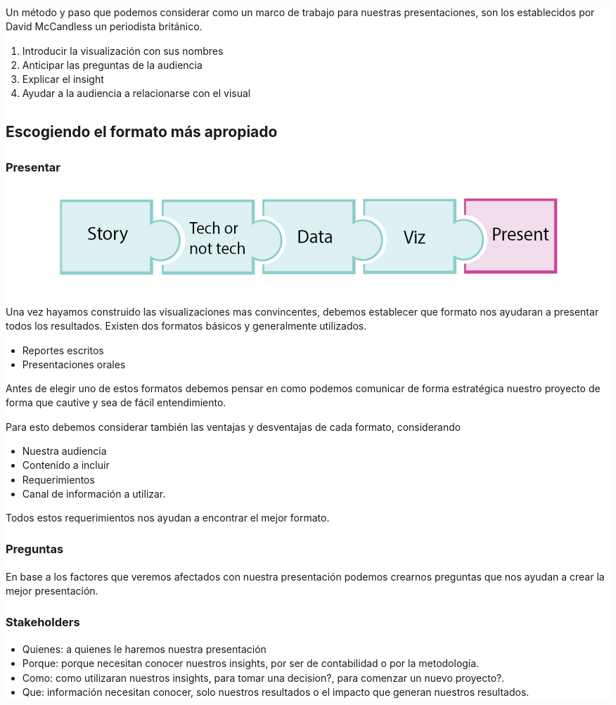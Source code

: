 Un método y paso que podemos considerar como un marco de trabajo para nuestras presentaciones, son los establecidos por David McCandless un periodista británico.

1. Introducir la visualización con sus nombres
2. Anticipar las preguntas de la audiencia
3. Explicar el insight
4. Ayudar a la audiencia a relacionarse con el visual

Escogiendo el formato más apropiado
--

### Presentar

<p align="center">
<img src="./_static/images/ch02-5.png">
</p>

Una vez hayamos construido las visualizaciones mas convincentes, debemos establecer que formato nos ayudaran a presentar todos los resultados. Existen dos formatos básicos y generalmente utilizados.

- Reportes escritos
- Presentaciones orales

Antes de elegir uno de estos formatos debemos pensar en como podemos comunicar de forma estratégica nuestro proyecto de forma que cautive y sea de fácil entendimiento.

Para esto debemos considerar también las ventajas y desventajas de cada formato, considerando

- Nuestra audiencia
- Contenido a incluir
- Requerimientos
- Canal de información a utilizar.

Todos estos requerimientos nos ayudan a encontrar el mejor formato.


### Preguntas

En base a los factores que veremos afectados con nuestra presentación podemos crearnos preguntas que nos ayudan a crear la mejor presentación. 

### Stakeholders

- Quienes: a quienes le haremos nuestra presentación
- Porque: porque necesitan conocer nuestros insights, por ser de contabilidad o por la metodología.
- Como: como utilizaran nuestros insights, para tomar una decision?, para comenzar un nuevo proyecto?.
- Que: información necesitan conocer, solo nuestros resultados o el impacto que generan nuestros resultados.
